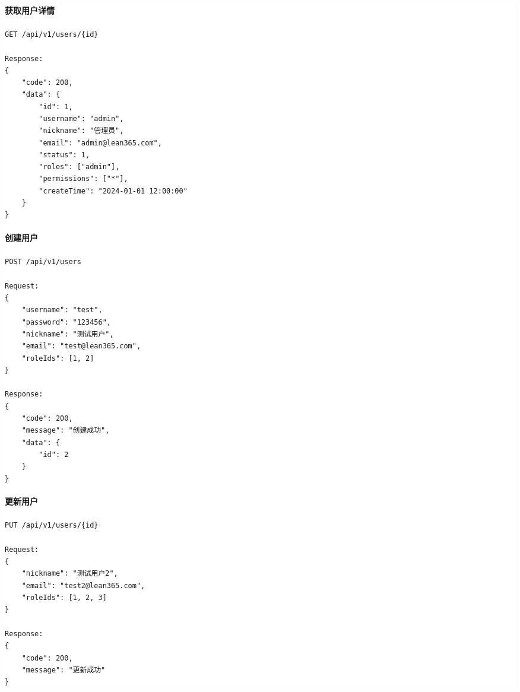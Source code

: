 ```http
```

#### 获取用户详情
```http
GET /api/v1/users/{id}

Response:
{
    "code": 200,
    "data": {
        "id": 1,
        "username": "admin",
        "nickname": "管理员",
        "email": "admin@lean365.com",
        "status": 1,
        "roles": ["admin"],
        "permissions": ["*"],
        "createTime": "2024-01-01 12:00:00"
    }
}
```

#### 创建用户
```http
POST /api/v1/users

Request:
{
    "username": "test",
    "password": "123456",
    "nickname": "测试用户",
    "email": "test@lean365.com",
    "roleIds": [1, 2]
}

Response:
{
    "code": 200,
    "message": "创建成功",
    "data": {
        "id": 2
    }
}
```

#### 更新用户
```http
PUT /api/v1/users/{id}

Request:
{
    "nickname": "测试用户2",
    "email": "test2@lean365.com",
    "roleIds": [1, 2, 3]
}

Response:
{
    "code": 200,
    "message": "更新成功"
}
```
